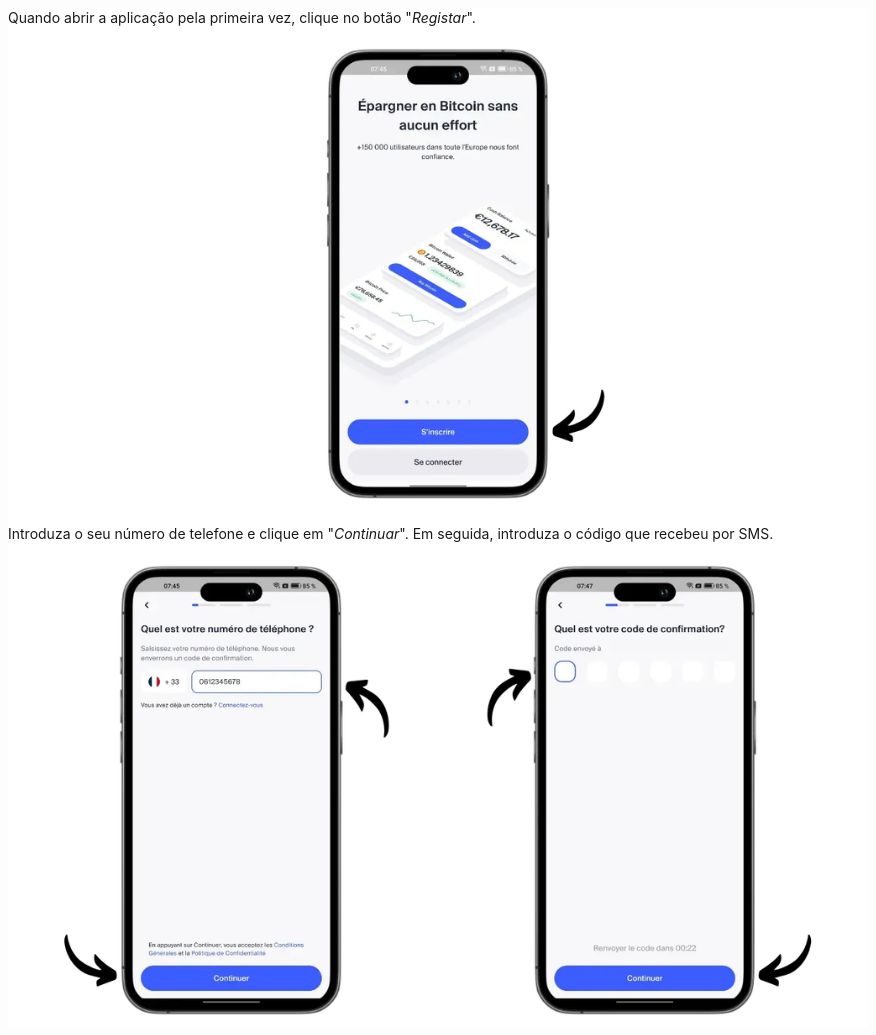 Quando abrir a aplicação pela primeira vez, clique no botão "*Registar*".

![Image](assets/fr/03.webp)

Introduza o seu número de telefone e clique em "*Continuar*". Em seguida, introduza o código que recebeu por SMS.

![Image](assets/fr/04.webp)
